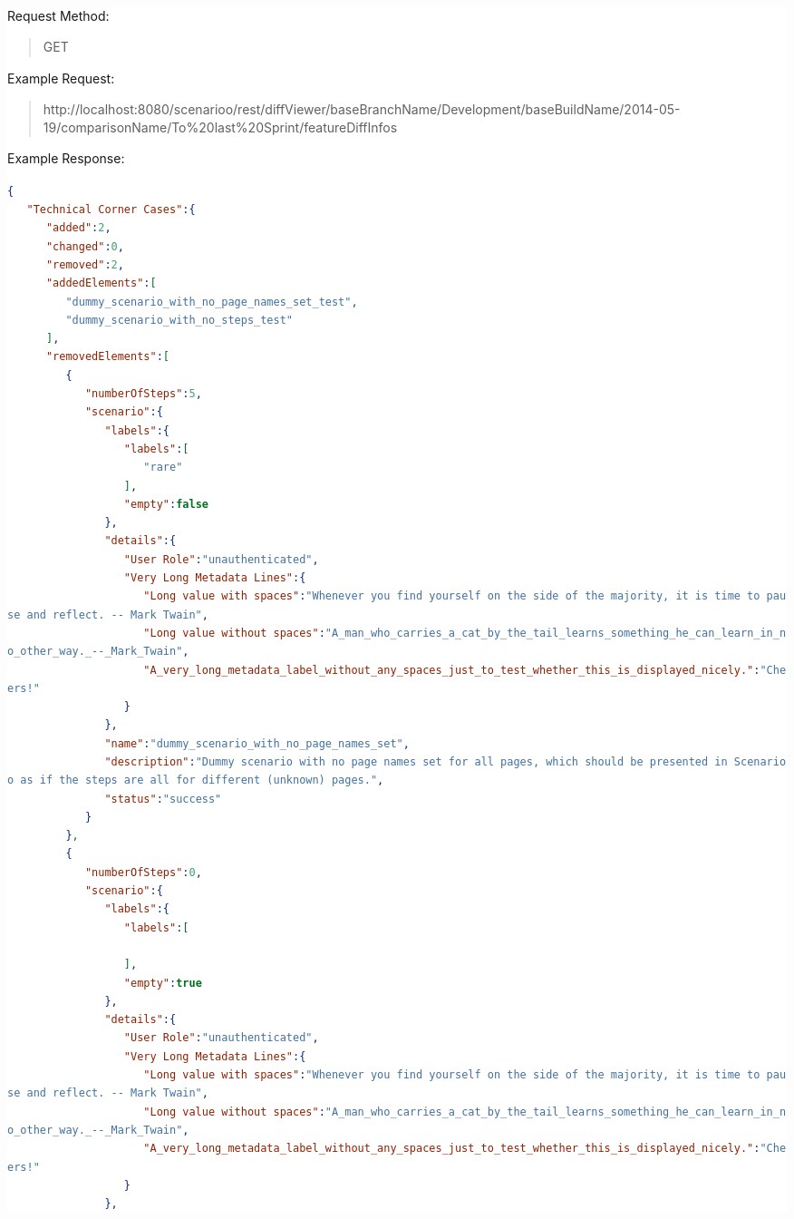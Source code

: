 Request Method:
>GET

Example Request:
>http://localhost:8080/scenarioo/rest/diffViewer/baseBranchName/Development/baseBuildName/2014-05-19/comparisonName/To%20last%20Sprint/featureDiffInfos

Example Response:
```json
{  
   "Technical Corner Cases":{  
      "added":2,
      "changed":0,
      "removed":2,
      "addedElements":[  
         "dummy_scenario_with_no_page_names_set_test",
         "dummy_scenario_with_no_steps_test"
      ],
      "removedElements":[  
         {  
            "numberOfSteps":5,
            "scenario":{  
               "labels":{  
                  "labels":[  
                     "rare"
                  ],
                  "empty":false
               },
               "details":{  
                  "User Role":"unauthenticated",
                  "Very Long Metadata Lines":{  
                     "Long value with spaces":"Whenever you find yourself on the side of the majority, it is time to pause and reflect. -- Mark Twain",
                     "Long value without spaces":"A_man_who_carries_a_cat_by_the_tail_learns_something_he_can_learn_in_no_other_way._--_Mark_Twain",
                     "A_very_long_metadata_label_without_any_spaces_just_to_test_whether_this_is_displayed_nicely.":"Cheers!"
                  }
               },
               "name":"dummy_scenario_with_no_page_names_set",
               "description":"Dummy scenario with no page names set for all pages, which should be presented in Scenarioo as if the steps are all for different (unknown) pages.",
               "status":"success"
            }
         },
         {  
            "numberOfSteps":0,
            "scenario":{  
               "labels":{  
                  "labels":[  

                  ],
                  "empty":true
               },
               "details":{  
                  "User Role":"unauthenticated",
                  "Very Long Metadata Lines":{  
                     "Long value with spaces":"Whenever you find yourself on the side of the majority, it is time to pause and reflect. -- Mark Twain",
                     "Long value without spaces":"A_man_who_carries_a_cat_by_the_tail_learns_something_he_can_learn_in_no_other_way._--_Mark_Twain",
                     "A_very_long_metadata_label_without_any_spaces_just_to_test_whether_this_is_displayed_nicely.":"Cheers!"
                  }
               },
```